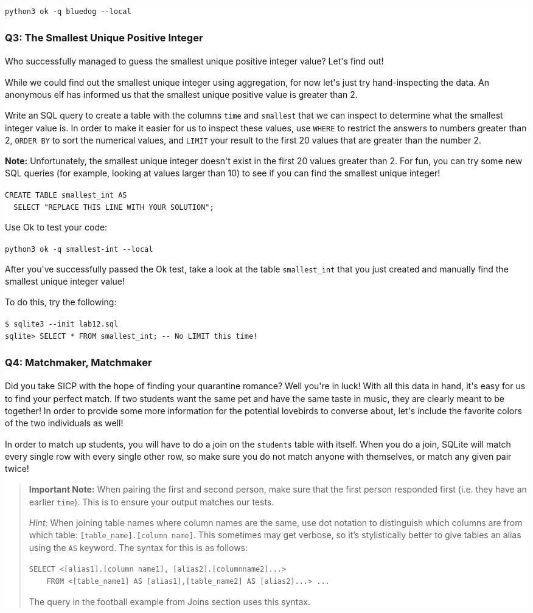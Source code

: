 ```shell
python3 ok -q bluedog --local
```



### Q3: The Smallest Unique Positive Integer

Who successfully managed to guess the smallest unique positive integer value? Let's find out!

While we could find out the smallest unique integer using aggregation, for now let's just try hand-inspecting the data. An anonymous elf has informed us that the smallest unique positive value is greater than 2.

Write an SQL query to create a table with the columns `time` and `smallest` that we can inspect to determine what the smallest integer value is. In order to make it easier for us to inspect these values, use `WHERE` to restrict the answers to numbers greater than 2, `ORDER BY` to sort the numerical values, and `LIMIT` your result to the first 20 values that are greater than the number 2.

**Note:** Unfortunately, the smallest unique integer doesn't exist in the first 20 values greater than 2. For fun, you can try some new SQL queries (for example, looking at values larger than 10) to see if you can find the smallest unique integer!

```sqlite
CREATE TABLE smallest_int AS
  SELECT "REPLACE THIS LINE WITH YOUR SOLUTION";
```

Use Ok to test your code:

```shell
python3 ok -q smallest-int --local
```

After you've successfully passed the Ok test, take a look at the table `smallest_int` that you just created and manually find the smallest unique integer value!

To do this, try the following:

```shell
$ sqlite3 --init lab12.sql
sqlite> SELECT * FROM smallest_int; -- No LIMIT this time!
```



### Q4: Matchmaker, Matchmaker

Did you take SICP with the hope of finding your quarantine romance? Well you're in luck! With all this data in hand, it's easy for us to find your perfect match. If two students want the same pet and have the same taste in music, they are clearly meant to be together! In order to provide some more information for the potential lovebirds to converse about, let's include the favorite colors of the two individuals as well!

In order to match up students, you will have to do a join on the `students` table with itself. When you do a join, SQLite will match every single row with every single other row, so make sure you do not match anyone with themselves, or match any given pair twice!

> **Important Note:** When pairing the first and second person, make sure that the first person responded first (i.e. they have an earlier `time`). This is to ensure your output matches our tests.
>
> *Hint:* When joining table names where column names are the same, use dot notation to distinguish which columns are from which table: `[table_name].[column name]`. This sometimes may get verbose, so it’s stylistically better to give tables an alias using the `AS` keyword. The syntax for this is as follows:
>
> ```sqlite
> SELECT <[alias1].[column name1], [alias2].[columnname2]...>
>     FROM <[table_name1] AS [alias1],[table_name2] AS [alias2]...> ...
> ```
>
> The query in the football example from Joins section uses this syntax.
